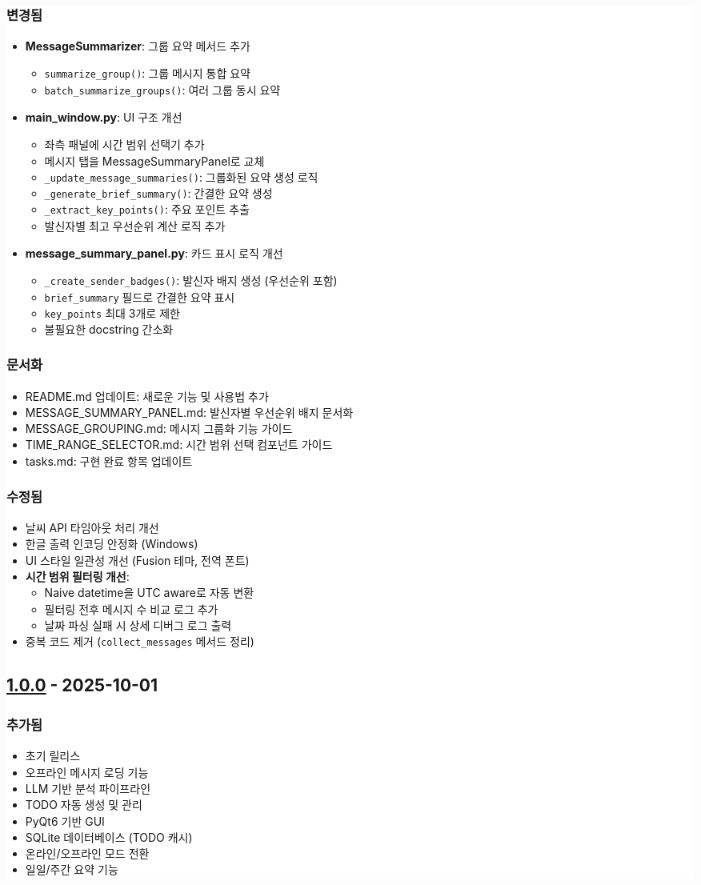 ### 변경됨
- **MessageSummarizer**: 그룹 요약 메서드 추가
  - `summarize_group()`: 그룹 메시지 통합 요약
  - `batch_summarize_groups()`: 여러 그룹 동시 요약
  
- **main_window.py**: UI 구조 개선
  - 좌측 패널에 시간 범위 선택기 추가
  - 메시지 탭을 MessageSummaryPanel로 교체
  - `_update_message_summaries()`: 그룹화된 요약 생성 로직
  - `_generate_brief_summary()`: 간결한 요약 생성
  - `_extract_key_points()`: 주요 포인트 추출
  - 발신자별 최고 우선순위 계산 로직 추가

- **message_summary_panel.py**: 카드 표시 로직 개선
  - `_create_sender_badges()`: 발신자 배지 생성 (우선순위 포함)
  - `brief_summary` 필드로 간결한 요약 표시
  - `key_points` 최대 3개로 제한
  - 불필요한 docstring 간소화

### 문서화
- README.md 업데이트: 새로운 기능 및 사용법 추가
- MESSAGE_SUMMARY_PANEL.md: 발신자별 우선순위 배지 문서화
- MESSAGE_GROUPING.md: 메시지 그룹화 기능 가이드
- TIME_RANGE_SELECTOR.md: 시간 범위 선택 컴포넌트 가이드
- tasks.md: 구현 완료 항목 업데이트

### 수정됨
- 날씨 API 타임아웃 처리 개선
- 한글 출력 인코딩 안정화 (Windows)
- UI 스타일 일관성 개선 (Fusion 테마, 전역 폰트)
- **시간 범위 필터링 개선**: 
  - Naive datetime을 UTC aware로 자동 변환
  - 필터링 전후 메시지 수 비교 로그 추가
  - 날짜 파싱 실패 시 상세 디버그 로그 출력
- 중복 코드 제거 (`collect_messages` 메서드 정리)

## [1.0.0] - 2025-10-01

### 추가됨
- 초기 릴리스
- 오프라인 메시지 로딩 기능
- LLM 기반 분석 파이프라인
- TODO 자동 생성 및 관리
- PyQt6 기반 GUI
- SQLite 데이터베이스 (TODO 캐시)
- 온라인/오프라인 모드 전환
- 일일/주간 요약 기능

[1.1.5]: https://github.com/yourusername/smart_assistant/compare/v1.1.4...v1.1.5
[1.1.4]: https://github.com/yourusername/smart_assistant/compare/v1.1.3...v1.1.4
[1.1.3]: https://github.com/yourusername/smart_assistant/compare/v1.1.2...v1.1.3
[1.1.2]: https://github.com/yourusername/smart_assistant/compare/v1.1.1...v1.1.2
[1.1.1]: https://github.com/yourusername/smart_assistant/compare/v1.1.0...v1.1.1
[1.1.0]: https://github.com/yourusername/smart_assistant/compare/v1.0.0...v1.1.0
[1.0.0]: https://github.com/yourusername/smart_assistant/releases/tag/v1.0.0
